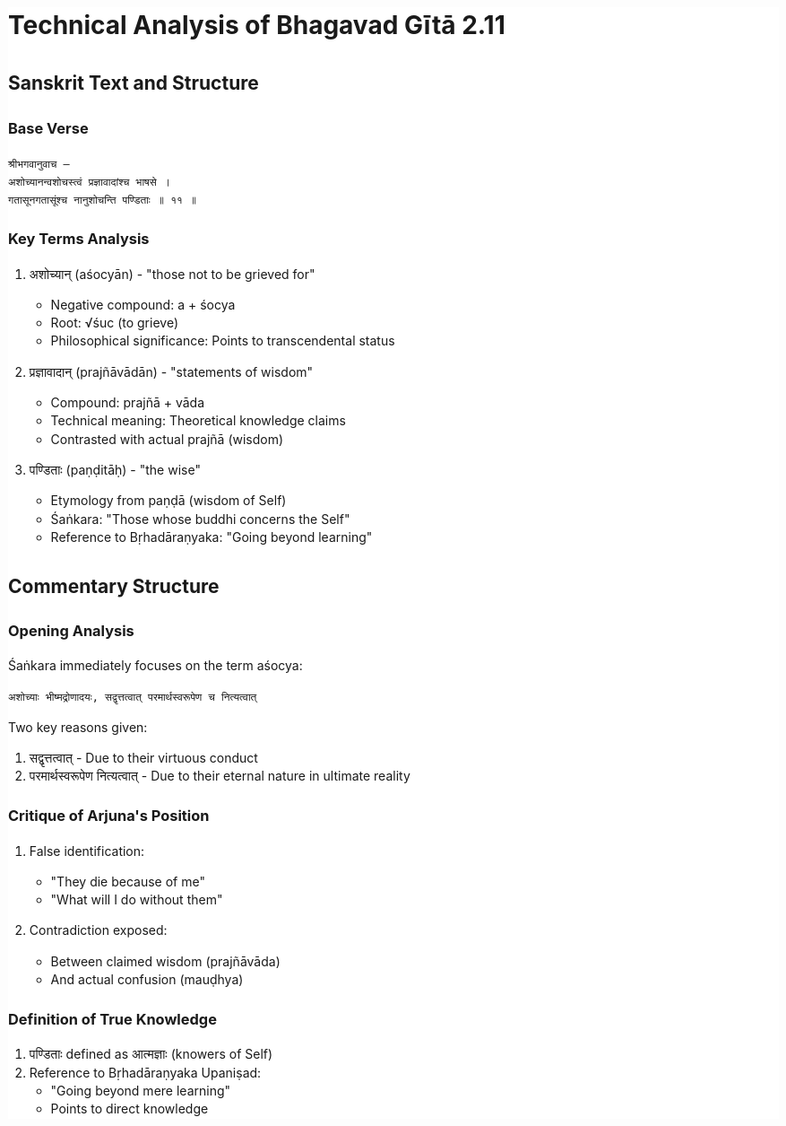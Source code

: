 # Technical Analysis of Bhagavad Gītā 2.11

## Sanskrit Text and Structure

### Base Verse
```sanskrit
श्रीभगवानुवाच —
अशोच्यानन्वशोचस्त्वं प्रज्ञावादांश्च भाषसे ।
गतासूनगतासूंश्च नानुशोचन्ति पण्डिताः ॥ ११ ॥
```

### Key Terms Analysis
1. अशोच्यान् (aśocyān) - "those not to be grieved for"
   - Negative compound: a + śocya
   - Root: √śuc (to grieve)
   - Philosophical significance: Points to transcendental status

2. प्रज्ञावादान् (prajñāvādān) - "statements of wisdom"
   - Compound: prajñā + vāda
   - Technical meaning: Theoretical knowledge claims
   - Contrasted with actual prajñā (wisdom)

3. पण्डिताः (paṇḍitāḥ) - "the wise"
   - Etymology from paṇḍā (wisdom of Self)
   - Śaṅkara: "Those whose buddhi concerns the Self"
   - Reference to Bṛhadāraṇyaka: "Going beyond learning"

## Commentary Structure

### Opening Analysis
Śaṅkara immediately focuses on the term aśocya:
```sanskrit
अशोच्याः भीष्मद्रोणादयः, सद्वृत्तत्वात् परमार्थस्वरूपेण च नित्यत्वात्
```

Two key reasons given:
1. सद्वृत्तत्वात् - Due to their virtuous conduct
2. परमार्थस्वरूपेण नित्यत्वात् - Due to their eternal nature in ultimate reality

### Critique of Arjuna's Position
1. False identification:
   - "They die because of me"
   - "What will I do without them"

2. Contradiction exposed:
   - Between claimed wisdom (prajñāvāda)
   - And actual confusion (mauḍhya)

### Definition of True Knowledge
1. पण्डिताः defined as आत्मज्ञाः (knowers of Self)
2. Reference to Bṛhadāraṇyaka Upaniṣad:
   - "Going beyond mere learning"
   - Points to direct knowledge
